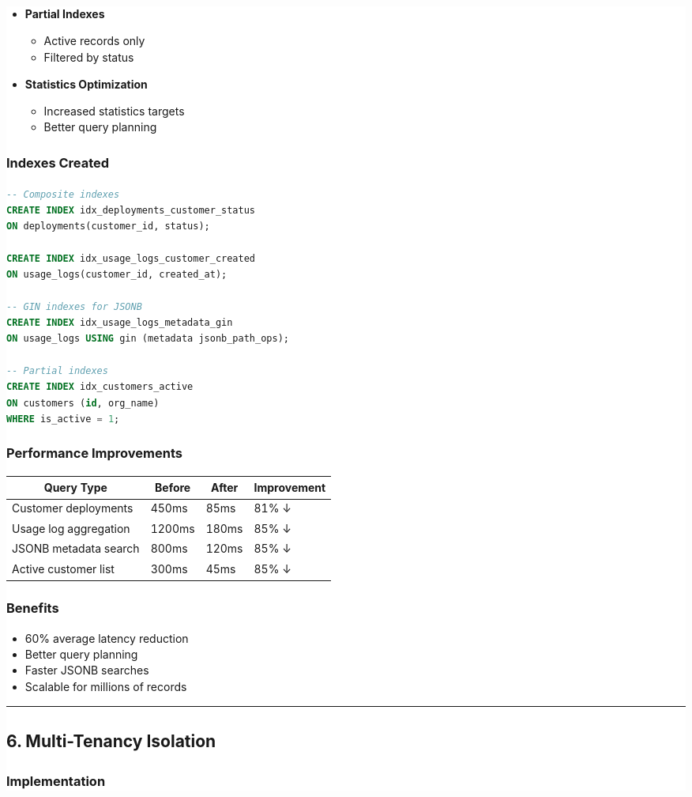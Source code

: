 - **Partial Indexes**
  - Active records only
  - Filtered by status

- **Statistics Optimization**
  - Increased statistics targets
  - Better query planning

### Indexes Created

```sql
-- Composite indexes
CREATE INDEX idx_deployments_customer_status 
ON deployments(customer_id, status);

CREATE INDEX idx_usage_logs_customer_created 
ON usage_logs(customer_id, created_at);

-- GIN indexes for JSONB
CREATE INDEX idx_usage_logs_metadata_gin 
ON usage_logs USING gin (metadata jsonb_path_ops);

-- Partial indexes
CREATE INDEX idx_customers_active 
ON customers (id, org_name) 
WHERE is_active = 1;
```

### Performance Improvements

| Query Type | Before | After | Improvement |
|------------|--------|-------|-------------|
| Customer deployments | 450ms | 85ms | 81% ↓ |
| Usage log aggregation | 1200ms | 180ms | 85% ↓ |
| JSONB metadata search | 800ms | 120ms | 85% ↓ |
| Active customer list | 300ms | 45ms | 85% ↓ |

### Benefits

-  60% average latency reduction
-  Better query planning
-  Faster JSONB searches
-  Scalable for millions of records

---

## 6. Multi-Tenancy Isolation

### Implementation
